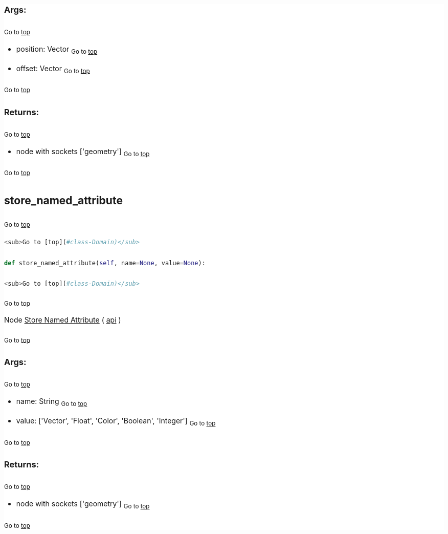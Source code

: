 ### Args:
<sub>Go to [top](#class-Domain)</sub>

- position: Vector
<sub>Go to [top](#class-Domain)</sub>

- offset: Vector
<sub>Go to [top](#class-Domain)</sub>


<sub>Go to [top](#class-Domain)</sub>

### Returns:

<sub>Go to [top](#class-Domain)</sub>

- node with sockets ['geometry']
<sub>Go to [top](#class-Domain)</sub>


<sub>Go to [top](#class-Domain)</sub>

## store_named_attribute

<sub>Go to [top](#class-Domain)</sub>

```python
<sub>Go to [top](#class-Domain)</sub>

def store_named_attribute(self, name=None, value=None):

<sub>Go to [top](#class-Domain)</sub>

```
<sub>Go to [top](#class-Domain)</sub>

Node [Store Named Attribute](https://docs.blender.org/manual/en/latest/modeling/geometry_nodes/attribute/store_named_attribute.html) ( [api](https://docs.blender.org/api/current/bpy.types.GeometryNodeStoreNamedAttribute.html) )

<sub>Go to [top](#class-Domain)</sub>

### Args:
<sub>Go to [top](#class-Domain)</sub>

- name: String
<sub>Go to [top](#class-Domain)</sub>

- value: ['Vector', 'Float', 'Color', 'Boolean', 'Integer']
<sub>Go to [top](#class-Domain)</sub>


<sub>Go to [top](#class-Domain)</sub>

### Returns:

<sub>Go to [top](#class-Domain)</sub>

- node with sockets ['geometry']
<sub>Go to [top](#class-Domain)</sub>


<sub>Go to [top](#class-Domain)</sub>

